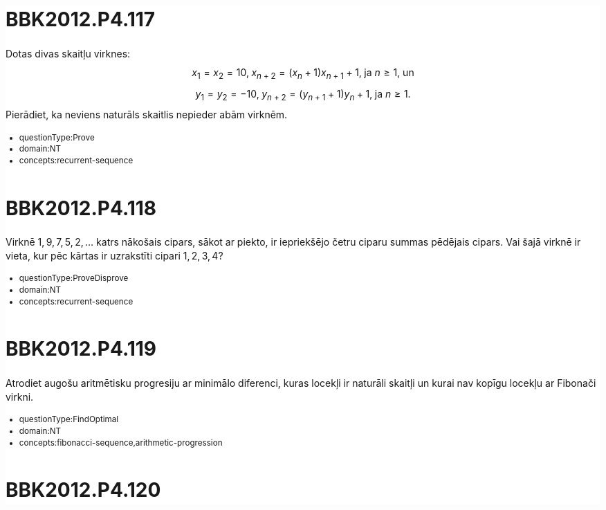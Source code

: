 

# <lo-sample/> BBK2012.P4.117

Dotas divas skaitļu virknes:
$$x_1 = x_2 = 10,\;x_{n+2}=(x_n+1)x_{n+1}+1,\;\mbox{ja $n \geq 1$, un}$$
$$y_1 = y_2 = -10,\;y_{n+2}=(y_{n+1}+1)y_{n}+1,\;\mbox{ja $n \geq 1$.}$$
Pierādiet, ka neviens naturāls skaitlis nepieder abām virknēm.

<small>

* questionType:Prove
* domain:NT
* concepts:recurrent-sequence

</small>





# <lo-sample/> BBK2012.P4.118

Virknē $1, 9, 7, 5, 2, \ldots$ katrs nākošais cipars, 
sākot ar piekto, ir iepriekšējo četru ciparu summas 
pēdējais cipars. Vai šajā virknē ir vieta, 
kur pēc kārtas ir uzrakstīti cipari $1, 2, 3, 4$?

<small>

* questionType:ProveDisprove
* domain:NT
* concepts:recurrent-sequence

</small>





# <lo-sample/> BBK2012.P4.119

Atrodiet augošu aritmētisku progresiju ar minimālo diferenci, 
kuras locekļi ir naturāli skaitļi un kurai nav kopīgu 
locekļu ar Fibonači virkni.

<small>

* questionType:FindOptimal
* domain:NT
* concepts:fibonacci-sequence,arithmetic-progression

</small>






# <lo-sample/> BBK2012.P4.120
